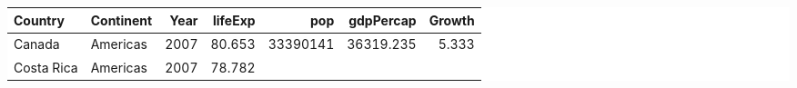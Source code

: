 <table>
<thead>
<tr>
<th style="text-align:left;">
Country
</th>
<th style="text-align:left;">
Continent
</th>
<th style="text-align:right;">
Year
</th>
<th style="text-align:right;">
lifeExp
</th>
<th style="text-align:right;">
pop
</th>
<th style="text-align:right;">
gdpPercap
</th>
<th style="text-align:right;">
Growth
</th>
</tr>
</thead>
<tbody>
<tr>
<td style="text-align:left;">
Canada
</td>
<td style="text-align:left;">
Americas
</td>
<td style="text-align:right;">
2007
</td>
<td style="text-align:right;">
80.653
</td>
<td style="text-align:right;">
33390141
</td>
<td style="text-align:right;">
36319.235
</td>
<td style="text-align:right;">
5.333
</td>
</tr>
<tr>
<td style="text-align:left;">
Costa Rica
</td>
<td style="text-align:left;">
Americas
</td>
<td style="text-align:right;">
2007
</td>
<td style="text-align:right;">
78.782
</td>
<td style="text-align:right;">